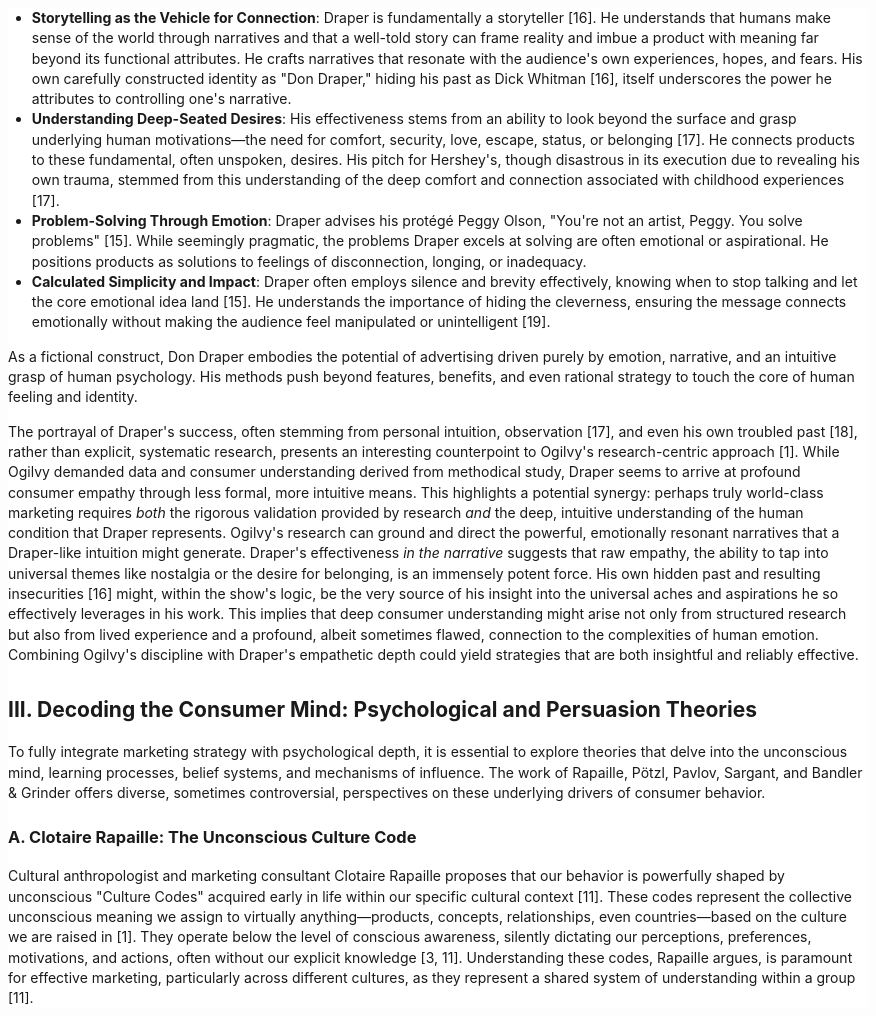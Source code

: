 - **Storytelling as the Vehicle for Connection**: Draper is fundamentally a storyteller [16]. He understands that humans make sense of the world through narratives and that a well-told story can frame reality and imbue a product with meaning far beyond its functional attributes. He crafts narratives that resonate with the audience's own experiences, hopes, and fears. His own carefully constructed identity as "Don Draper," hiding his past as Dick Whitman [16], itself underscores the power he attributes to controlling one's narrative.
- **Understanding Deep-Seated Desires**: His effectiveness stems from an ability to look beyond the surface and grasp underlying human motivations—the need for comfort, security, love, escape, status, or belonging [17]. He connects products to these fundamental, often unspoken, desires. His pitch for Hershey's, though disastrous in its execution due to revealing his own trauma, stemmed from this understanding of the deep comfort and connection associated with childhood experiences [17].
- **Problem-Solving Through Emotion**: Draper advises his protégé Peggy Olson, "You're not an artist, Peggy. You solve problems" [15]. While seemingly pragmatic, the problems Draper excels at solving are often emotional or aspirational. He positions products as solutions to feelings of disconnection, longing, or inadequacy.
- **Calculated Simplicity and Impact**: Draper often employs silence and brevity effectively, knowing when to stop talking and let the core emotional idea land [15]. He understands the importance of hiding the cleverness, ensuring the message connects emotionally without making the audience feel manipulated or unintelligent [19].

As a fictional construct, Don Draper embodies the potential of advertising driven purely by emotion, narrative, and an intuitive grasp of human psychology. His methods push beyond features, benefits, and even rational strategy to touch the core of human feeling and identity.

The portrayal of Draper's success, often stemming from personal intuition, observation [17], and even his own troubled past [18], rather than explicit, systematic research, presents an interesting counterpoint to Ogilvy's research-centric approach [1]. While Ogilvy demanded data and consumer understanding derived from methodical study, Draper seems to arrive at profound consumer empathy through less formal, more intuitive means. This highlights a potential synergy: perhaps truly world-class marketing requires *both* the rigorous validation provided by research *and* the deep, intuitive understanding of the human condition that Draper represents. Ogilvy's research can ground and direct the powerful, emotionally resonant narratives that a Draper-like intuition might generate. Draper's effectiveness *in the narrative* suggests that raw empathy, the ability to tap into universal themes like nostalgia or the desire for belonging, is an immensely potent force. His own hidden past and resulting insecurities [16] might, within the show's logic, be the very source of his insight into the universal aches and aspirations he so effectively leverages in his work. This implies that deep consumer understanding might arise not only from structured research but also from lived experience and a profound, albeit sometimes flawed, connection to the complexities of human emotion. Combining Ogilvy's discipline with Draper's empathetic depth could yield strategies that are both insightful and reliably effective.

## III. Decoding the Consumer Mind: Psychological and Persuasion Theories

To fully integrate marketing strategy with psychological depth, it is essential to explore theories that delve into the unconscious mind, learning processes, belief systems, and mechanisms of influence. The work of Rapaille, Pötzl, Pavlov, Sargant, and Bandler & Grinder offers diverse, sometimes controversial, perspectives on these underlying drivers of consumer behavior.

### A. Clotaire Rapaille: The Unconscious Culture Code

Cultural anthropologist and marketing consultant Clotaire Rapaille proposes that our behavior is powerfully shaped by unconscious "Culture Codes" acquired early in life within our specific cultural context [11]. These codes represent the collective unconscious meaning we assign to virtually anything—products, concepts, relationships, even countries—based on the culture we are raised in [1]. They operate below the level of conscious awareness, silently dictating our perceptions, preferences, motivations, and actions, often without our explicit knowledge [3, 11]. Understanding these codes, Rapaille argues, is paramount for effective marketing, particularly across different cultures, as they represent a shared system of understanding within a group [11].
